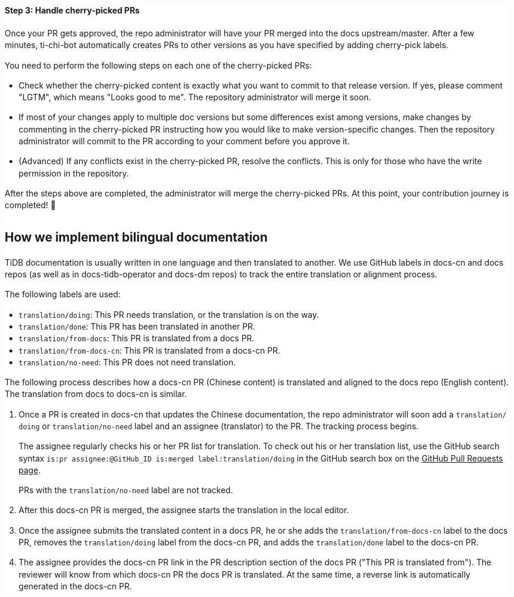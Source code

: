 #### Step 3: Handle cherry-picked PRs

Once your PR gets approved, the repo administrator will have your PR merged into the docs upstream/master. After a few minutes, ti-chi-bot automatically creates PRs to other versions as you have specified by adding cherry-pick labels.

You need to perform the following steps on each one of the cherry-picked PRs:

- Check whether the cherry-picked content is exactly what you want to commit to that release version. If yes, please comment "LGTM", which means "Looks good to me". The repository administrator will merge it soon.

- If most of your changes apply to multiple doc versions but some differences exist among versions, make changes by commenting in the cherry-picked PR instructing how you would like to make version-specific changes. Then the repository administrator will commit to the PR according to your comment before you approve it.

- (Advanced) If any conflicts exist in the cherry-picked PR, resolve the conflicts. This is only for those who have the write permission in the repository.

After the steps above are completed, the administrator will merge the cherry-picked PRs. At this point, your contribution journey is completed! 🎉

## How we implement bilingual documentation

TiDB documentation is usually written in one language and then translated to another. We use GitHub labels in docs-cn and docs repos (as well as in docs-tidb-operator and docs-dm repos) to track the entire translation or alignment process.

The following labels are used:

- `translation/doing`: This PR needs translation, or the translation is on the way.
- `translation/done`: This PR has been translated in another PR.
- `translation/from-docs`: This PR is translated from a docs PR.
- `translation/from-docs-cn`: This PR is translated from a docs-cn PR.
- `translation/no-need`: This PR does not need translation.

The following process describes how a docs-cn PR (Chinese content) is translated and aligned to the docs repo (English content). The translation from docs to docs-cn is similar.

1. Once a PR is created in docs-cn that updates the Chinese documentation, the repo administrator will soon add a `translation/doing` or `translation/no-need` label and an assignee (translator) to the PR. The tracking process begins.

    The assignee regularly checks his or her PR list for translation. To check out his or her translation list, use the GitHub search syntax `is:pr assignee:@GitHub_ID is:merged label:translation/doing` in the GitHub search box on the [GitHub Pull Requests page](https://github.com/pulls).

    PRs with the `translation/no-need` label are not tracked.

2. After this docs-cn PR is merged, the assignee starts the translation in the local editor.

3. Once the assignee submits the translated content in a docs PR, he or she adds the `translation/from-docs-cn` label to the docs PR, removes the `translation/doing` label from the docs-cn PR, and adds the `translation/done` label to the docs-cn PR.

4. The assignee provides the docs-cn PR link in the PR description section of the docs PR ("This PR is translated from"). The reviewer will know from which docs-cn PR the docs PR is translated. At the same time, a reverse link is automatically generated in the docs-cn PR.
